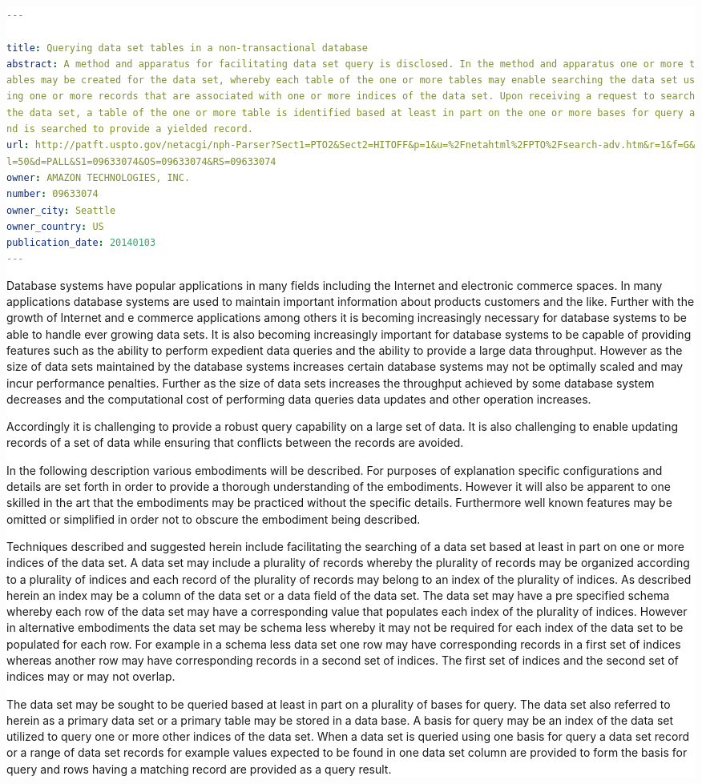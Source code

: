 ```yaml
---

title: Querying data set tables in a non-transactional database
abstract: A method and apparatus for facilitating data set query is disclosed. In the method and apparatus one or more tables may be created for the data set, whereby each table of the one or more tables may enable searching the data set using one or more records that are associated with one or more indices of the data set. Upon receiving a request to search the data set, a table of the one or more table is identified based at least in part on the one or more bases for query and is searched to provide a yielded record.
url: http://patft.uspto.gov/netacgi/nph-Parser?Sect1=PTO2&Sect2=HITOFF&p=1&u=%2Fnetahtml%2FPTO%2Fsearch-adv.htm&r=1&f=G&l=50&d=PALL&S1=09633074&OS=09633074&RS=09633074
owner: AMAZON TECHNOLOGIES, INC.
number: 09633074
owner_city: Seattle
owner_country: US
publication_date: 20140103
---
```

Database systems have popular applications in many fields including the Internet and electronic commerce spaces. In many applications database systems are used to maintain important information about products customers and the like. Further with the growth of Internet and e commerce applications among others it is becoming increasingly necessary for database systems to be able to handle ever growing data sets. It is also becoming increasingly important for database systems to be capable of providing features such as the ability to perform expedient data queries and the ability to provide a large data throughput. However as the size of data sets maintained by the database systems increases certain database systems may not be optimally scaled and may incur performance penalties. Further as the size of data sets increases the throughput achieved by some database system decreases and the computational cost of performing data queries data updates and other operation increases.

Accordingly it is challenging to provide a robust query capability on a large set of data. It is also challenging to enable updating records of a set of data while ensuring that conflicts between the records are avoided.

In the following description various embodiments will be described. For purposes of explanation specific configurations and details are set forth in order to provide a thorough understanding of the embodiments. However it will also be apparent to one skilled in the art that the embodiments may be practiced without the specific details. Furthermore well known features may be omitted or simplified in order not to obscure the embodiment being described.

Techniques described and suggested herein include facilitating the searching of a data set based at least in part on one or more indices of the data set. A data set may include a plurality of records whereby the plurality of records may be organized according to a plurality of indices and each record of the plurality of records may belong to an index of the plurality of indices. As described herein an index may be a column of the data set or a data field of the data set. The data set may have a pre specified schema whereby each row of the data set may have a corresponding value that populates each index of the plurality of indices. However in alternative embodiments the data set may be schema less whereby it may not be required for each index of the data set to be populated for each row. For example in a schema less data set one row may have corresponding records in a first set of indices whereas another row may have corresponding records in a second set of indices. The first set of indices and the second set of indices may or may not overlap.

The data set may be sought to be queried based at least in part on a plurality of bases for query. The data set also referred to herein as a primary data set or a primary table may be stored in a data base. A basis for query may be an index of the data set utilized to query one or more other indices of the data set. When a data set is queried using one basis for query a data set record or a range of data set records for example values expected to be found in one data set column are provided to form the basis for query and rows having a matching record are provided as a query result.
